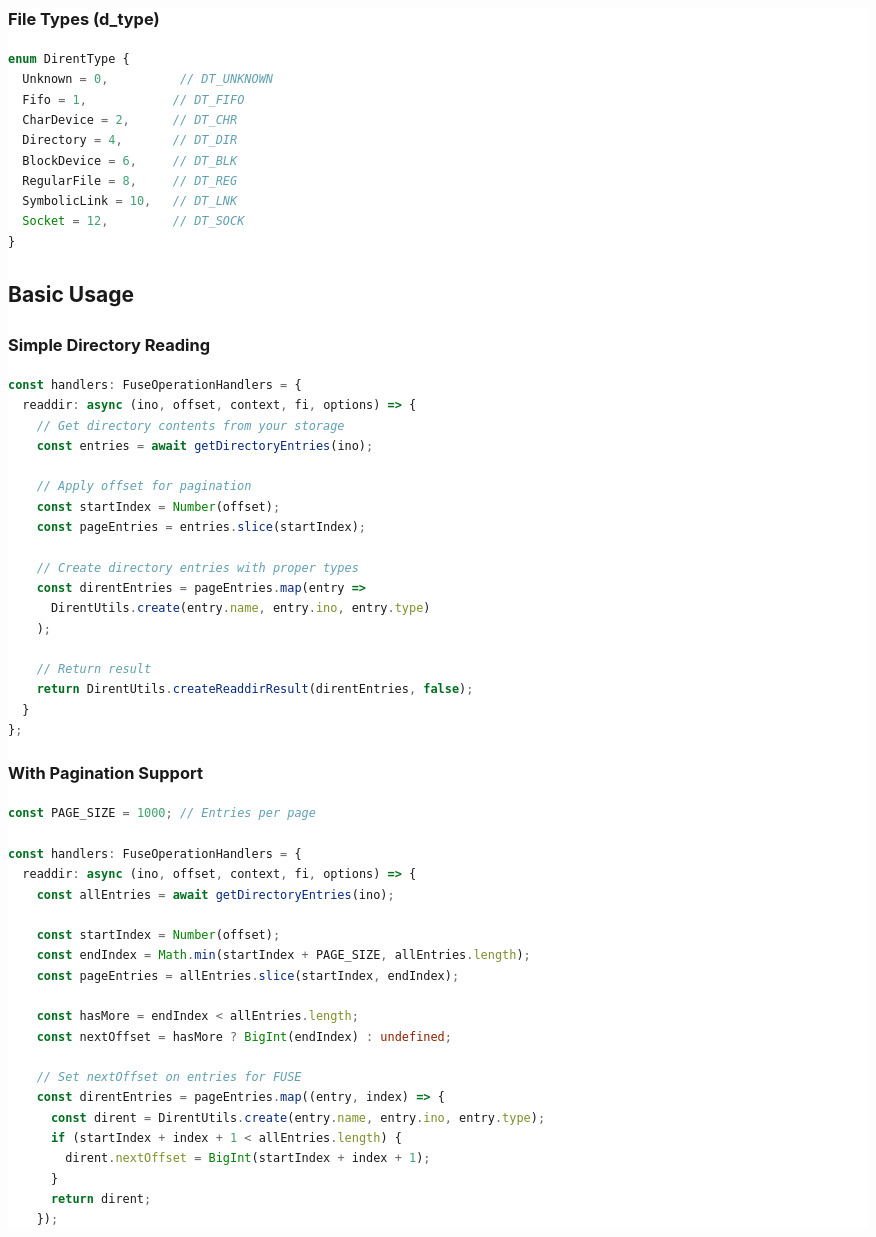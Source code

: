 ### File Types (d_type)

```typescript
enum DirentType {
  Unknown = 0,          // DT_UNKNOWN
  Fifo = 1,            // DT_FIFO
  CharDevice = 2,      // DT_CHR
  Directory = 4,       // DT_DIR
  BlockDevice = 6,     // DT_BLK
  RegularFile = 8,     // DT_REG
  SymbolicLink = 10,   // DT_LNK
  Socket = 12,         // DT_SOCK
}
```

## Basic Usage

### Simple Directory Reading

```typescript
const handlers: FuseOperationHandlers = {
  readdir: async (ino, offset, context, fi, options) => {
    // Get directory contents from your storage
    const entries = await getDirectoryEntries(ino);
    
    // Apply offset for pagination
    const startIndex = Number(offset);
    const pageEntries = entries.slice(startIndex);
    
    // Create directory entries with proper types
    const direntEntries = pageEntries.map(entry => 
      DirentUtils.create(entry.name, entry.ino, entry.type)
    );
    
    // Return result
    return DirentUtils.createReaddirResult(direntEntries, false);
  }
};
```

### With Pagination Support

```typescript
const PAGE_SIZE = 1000; // Entries per page

const handlers: FuseOperationHandlers = {
  readdir: async (ino, offset, context, fi, options) => {
    const allEntries = await getDirectoryEntries(ino);
    
    const startIndex = Number(offset);
    const endIndex = Math.min(startIndex + PAGE_SIZE, allEntries.length);
    const pageEntries = allEntries.slice(startIndex, endIndex);
    
    const hasMore = endIndex < allEntries.length;
    const nextOffset = hasMore ? BigInt(endIndex) : undefined;
    
    // Set nextOffset on entries for FUSE
    const direntEntries = pageEntries.map((entry, index) => {
      const dirent = DirentUtils.create(entry.name, entry.ino, entry.type);
      if (startIndex + index + 1 < allEntries.length) {
        dirent.nextOffset = BigInt(startIndex + index + 1);
      }
      return dirent;
    });
```